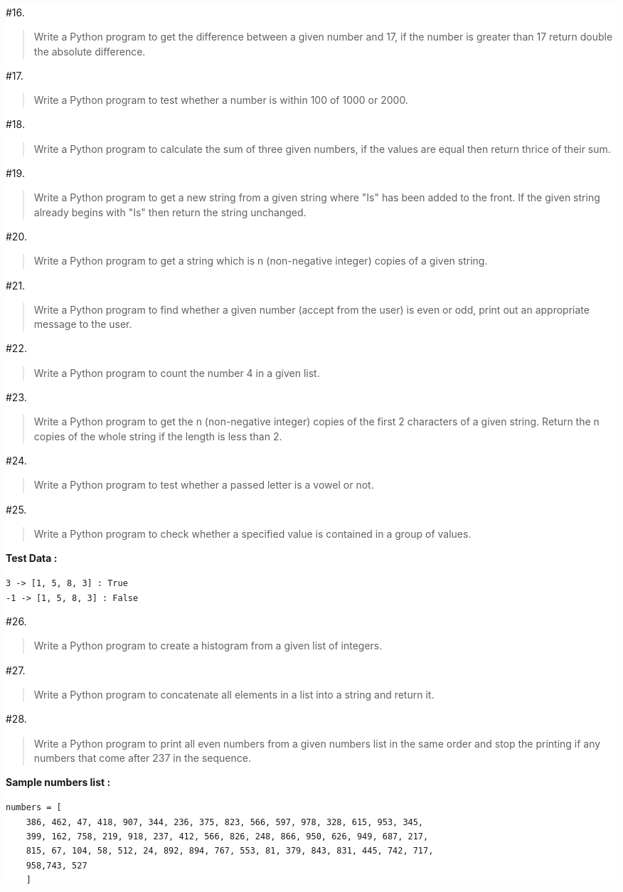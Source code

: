 #16. 
>Write a Python program to get the difference between a given number and 17, if the number is greater than 17 return double the absolute difference.

#17. 
>Write a Python program to test whether a number is within 100 of 1000 or 2000.

#18. 
>Write a Python program to calculate the sum of three given numbers, if the values are equal then return thrice of their sum.

#19. 
>Write a Python program to get a new string from a given string where "Is" has been added to the front. If the given string already begins with "Is" then return the string unchanged.

#20. 
>Write a Python program to get a string which is n (non-negative integer) copies of a given string.

#21. 
>Write a Python program to find whether a given number (accept from the user) is even or odd, print out an appropriate message to the user.

#22. 
>Write a Python program to count the number 4 in a given list.

#23. 
>Write a Python program to get the n (non-negative integer) copies of the first 2 characters of a given string. Return the n copies of the whole string if the length is less than 2.

#24. 
>Write a Python program to test whether a passed letter is a vowel or not.

#25. 
>Write a Python program to check whether a specified value is contained in a group of values.

**Test Data :**
```
3 -> [1, 5, 8, 3] : True
-1 -> [1, 5, 8, 3] : False
```

#26. 
>Write a Python program to create a histogram from a given list of integers.

#27. 
>Write a Python program to concatenate all elements in a list into a string and return it.

#28. 
>Write a Python program to print all even numbers from a given numbers list in the same order and stop the printing if any numbers that come after 237 in the sequence.

**Sample numbers list :**
```
numbers = [    
    386, 462, 47, 418, 907, 344, 236, 375, 823, 566, 597, 978, 328, 615, 953, 345, 
    399, 162, 758, 219, 918, 237, 412, 566, 826, 248, 866, 950, 626, 949, 687, 217, 
    815, 67, 104, 58, 512, 24, 892, 894, 767, 553, 81, 379, 843, 831, 445, 742, 717, 
    958,743, 527
    ]
```
